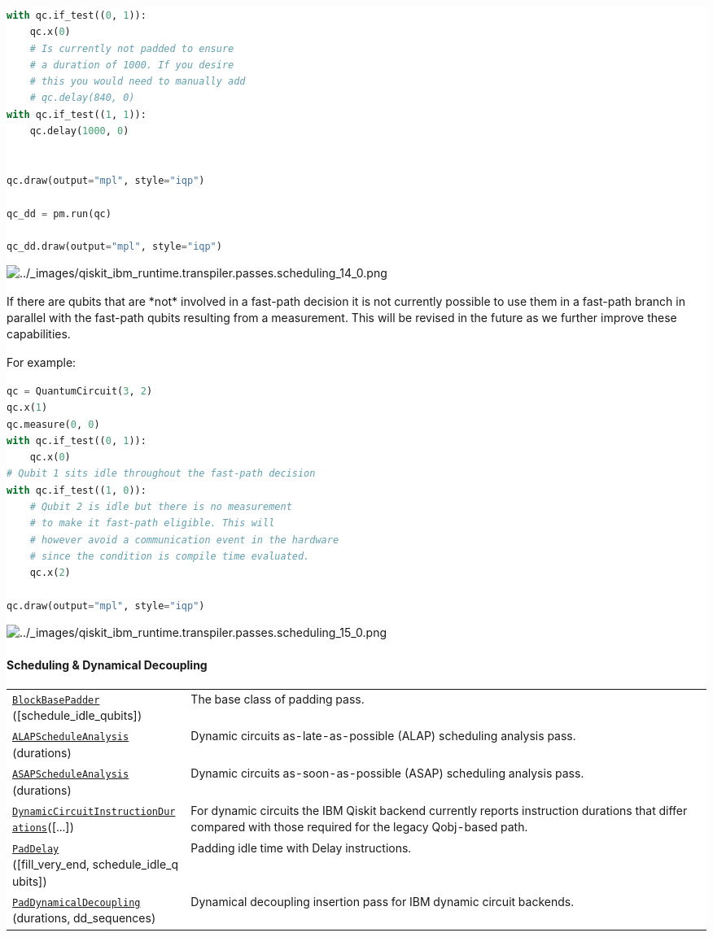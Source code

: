 ```python
with qc.if_test((0, 1)):
    qc.x(0)
    # Is currently not padded to ensure
    # a duration of 1000. If you desire
    # this you would need to manually add
    # qc.delay(840, 0)
with qc.if_test((1, 1)):
    qc.delay(1000, 0)


qc.draw(output="mpl", style="iqp")

qc_dd = pm.run(qc)

qc_dd.draw(output="mpl", style="iqp")
```

![../\_images/qiskit\_ibm\_runtime.transpiler.passes.scheduling\_14\_0.png](/images/api/qiskit-ibm-runtime/0.19/qiskit_ibm_runtime.transpiler.passes.scheduling_14_0.png)

<Admonition title="Note" type="note">
  If there are qubits that are *not* involved in a fast-path decision it is not currently possible to use them in a fast-path branch in parallel with the fast-path qubits resulting from a measurement. This will be revised in the future as we further improve these capabilities.

  For example:

  ```python
  qc = QuantumCircuit(3, 2)
  qc.x(1)
  qc.measure(0, 0)
  with qc.if_test((0, 1)):
      qc.x(0)
  # Qubit 1 sits idle throughout the fast-path decision
  with qc.if_test((1, 0)):
      # Qubit 2 is idle but there is no measurement
      # to make it fast-path eligible. This will
      # however avoid a communication event in the hardware
      # since the condition is compile time evaluated.
      qc.x(2)

  qc.draw(output="mpl", style="iqp")
  ```

  ![../\_images/qiskit\_ibm\_runtime.transpiler.passes.scheduling\_15\_0.png](/images/api/qiskit-ibm-runtime/0.19/qiskit_ibm_runtime.transpiler.passes.scheduling_15_0.png)
</Admonition>

<span id="scheduling-dynamical-decoupling" />

#### Scheduling & Dynamical Decoupling

|                                                                                                                                                                                                                         |                                                                                                                                                              |
| ----------------------------------------------------------------------------------------------------------------------------------------------------------------------------------------------------------------------- | ------------------------------------------------------------------------------------------------------------------------------------------------------------ |
| [`BlockBasePadder`](qiskit_ibm_runtime.transpiler.passes.scheduling.BlockBasePadder "qiskit_ibm_runtime.transpiler.passes.scheduling.BlockBasePadder")(\[schedule\_idle\_qubits])                                       | The base class of padding pass.                                                                                                                              |
| [`ALAPScheduleAnalysis`](qiskit_ibm_runtime.transpiler.passes.scheduling.ALAPScheduleAnalysis "qiskit_ibm_runtime.transpiler.passes.scheduling.ALAPScheduleAnalysis")(durations)                                        | Dynamic circuits as-late-as-possible (ALAP) scheduling analysis pass.                                                                                        |
| [`ASAPScheduleAnalysis`](qiskit_ibm_runtime.transpiler.passes.scheduling.ASAPScheduleAnalysis "qiskit_ibm_runtime.transpiler.passes.scheduling.ASAPScheduleAnalysis")(durations)                                        | Dynamic circuits as-soon-as-possible (ASAP) scheduling analysis pass.                                                                                        |
| [`DynamicCircuitInstructionDurations`](qiskit_ibm_runtime.transpiler.passes.scheduling.DynamicCircuitInstructionDurations "qiskit_ibm_runtime.transpiler.passes.scheduling.DynamicCircuitInstructionDurations")(\[...]) | For dynamic circuits the IBM Qiskit backend currently reports instruction durations that differ compared with those required for the legacy Qobj-based path. |
| [`PadDelay`](qiskit_ibm_runtime.transpiler.passes.scheduling.PadDelay "qiskit_ibm_runtime.transpiler.passes.scheduling.PadDelay")(\[fill\_very\_end, schedule\_idle\_qubits])                                           | Padding idle time with Delay instructions.                                                                                                                   |
| [`PadDynamicalDecoupling`](qiskit_ibm_runtime.transpiler.passes.scheduling.PadDynamicalDecoupling "qiskit_ibm_runtime.transpiler.passes.scheduling.PadDynamicalDecoupling")(durations, dd\_sequences)                   | Dynamical decoupling insertion pass for IBM dynamic circuit backends.                                                                                        |

